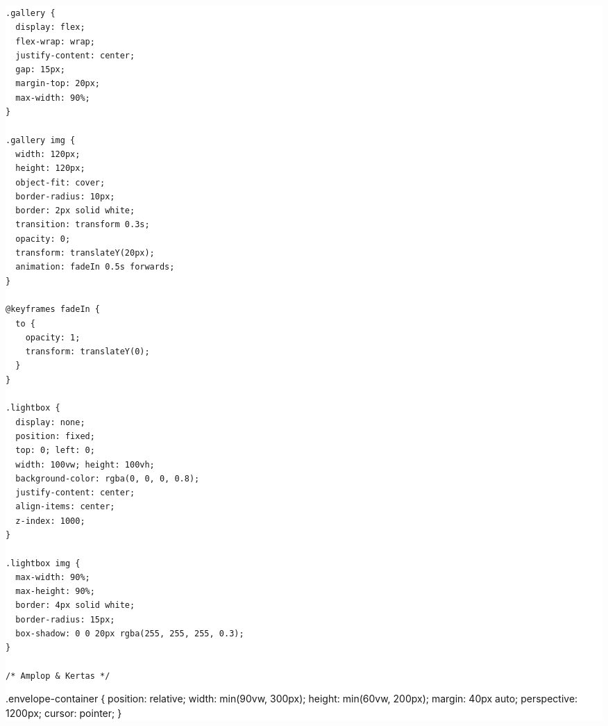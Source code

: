     .gallery {
      display: flex;
      flex-wrap: wrap;
      justify-content: center;
      gap: 15px;
      margin-top: 20px;
      max-width: 90%;
    }

    .gallery img {
      width: 120px;
      height: 120px;
      object-fit: cover;
      border-radius: 10px;
      border: 2px solid white;
      transition: transform 0.3s;
      opacity: 0;
      transform: translateY(20px);
      animation: fadeIn 0.5s forwards;
    }

    @keyframes fadeIn {
      to {
        opacity: 1;
        transform: translateY(0);
      }
    }

    .lightbox {
      display: none;
      position: fixed;
      top: 0; left: 0;
      width: 100vw; height: 100vh;
      background-color: rgba(0, 0, 0, 0.8);
      justify-content: center;
      align-items: center;
      z-index: 1000;
    }

    .lightbox img {
      max-width: 90%;
      max-height: 90%;
      border: 4px solid white;
      border-radius: 15px;
      box-shadow: 0 0 20px rgba(255, 255, 255, 0.3);
    }

    /* Amplop & Kertas */
.envelope-container {
  position: relative;
  width: min(90vw, 300px);
  height: min(60vw, 200px);
  margin: 40px auto;
  perspective: 1200px;
  cursor: pointer;
}
